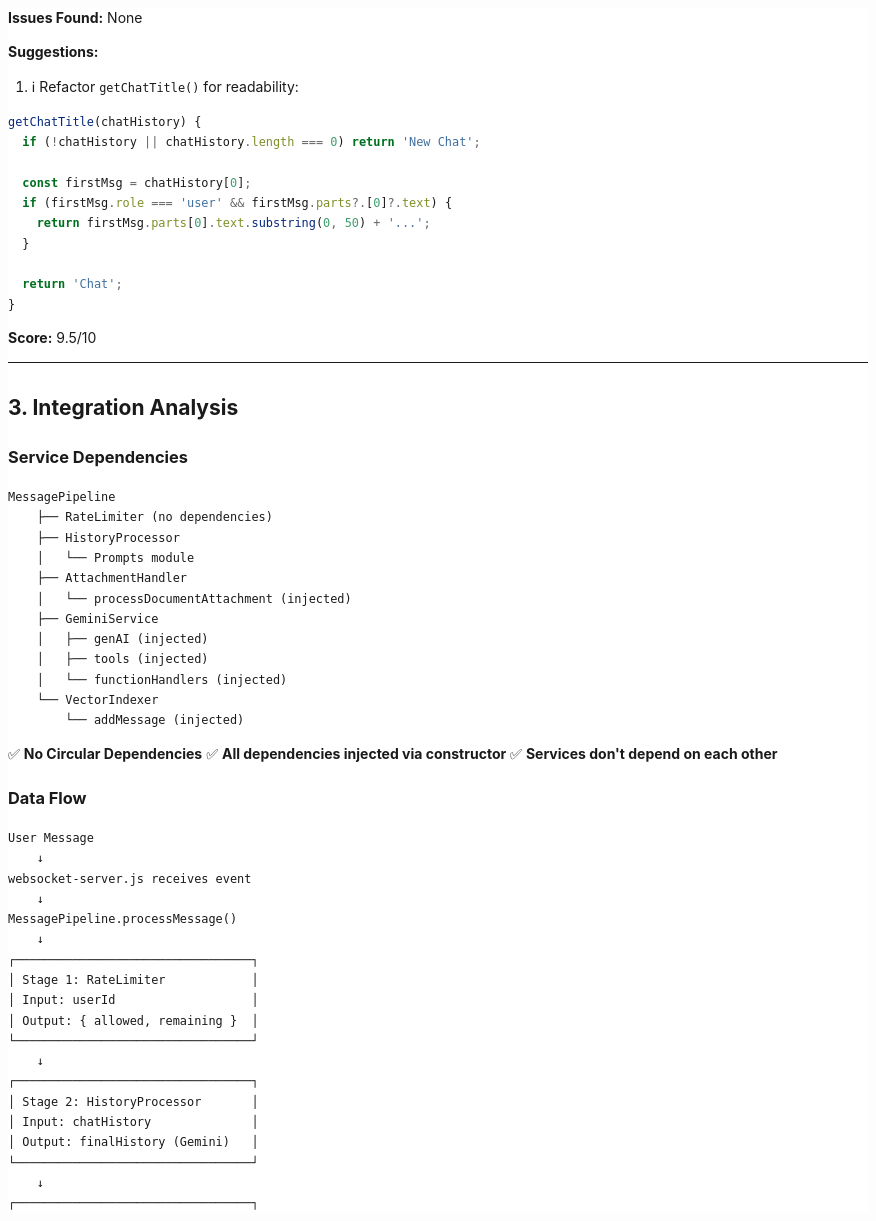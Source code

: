 **Issues Found:** None

**Suggestions:**
1. ℹ️ Refactor `getChatTitle()` for readability:
```javascript
getChatTitle(chatHistory) {
  if (!chatHistory || chatHistory.length === 0) return 'New Chat';

  const firstMsg = chatHistory[0];
  if (firstMsg.role === 'user' && firstMsg.parts?.[0]?.text) {
    return firstMsg.parts[0].text.substring(0, 50) + '...';
  }

  return 'Chat';
}
```

**Score:** 9.5/10

---

## 3. Integration Analysis

### Service Dependencies

```
MessagePipeline
    ├── RateLimiter (no dependencies)
    ├── HistoryProcessor
    │   └── Prompts module
    ├── AttachmentHandler
    │   └── processDocumentAttachment (injected)
    ├── GeminiService
    │   ├── genAI (injected)
    │   ├── tools (injected)
    │   └── functionHandlers (injected)
    └── VectorIndexer
        └── addMessage (injected)
```

✅ **No Circular Dependencies**
✅ **All dependencies injected via constructor**
✅ **Services don't depend on each other**

### Data Flow

```
User Message
    ↓
websocket-server.js receives event
    ↓
MessagePipeline.processMessage()
    ↓
┌─────────────────────────────────┐
│ Stage 1: RateLimiter            │
│ Input: userId                   │
│ Output: { allowed, remaining }  │
└─────────────────────────────────┘
    ↓
┌─────────────────────────────────┐
│ Stage 2: HistoryProcessor       │
│ Input: chatHistory              │
│ Output: finalHistory (Gemini)   │
└─────────────────────────────────┘
    ↓
┌─────────────────────────────────┐
```